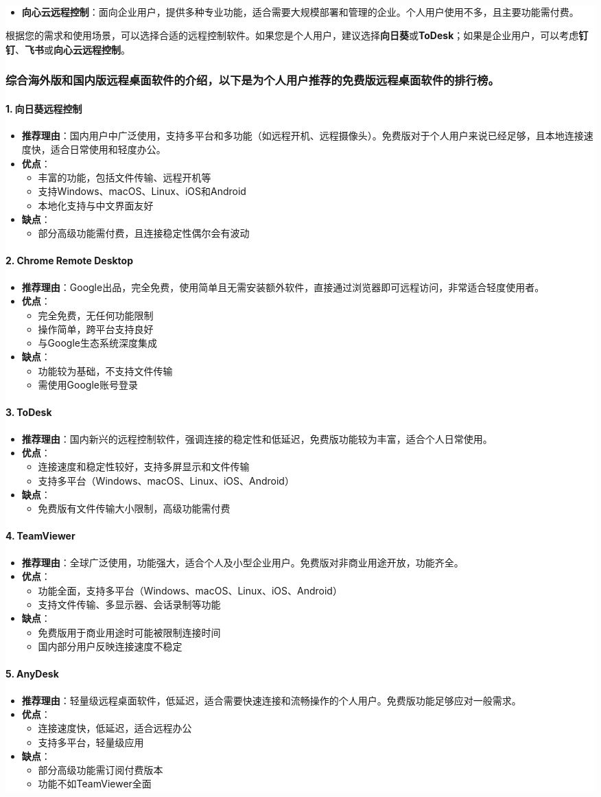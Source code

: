 - **向心云远程控制**：面向企业用户，提供多种专业功能，适合需要大规模部署和管理的企业。个人用户使用不多，且主要功能需付费。

根据您的需求和使用场景，可以选择合适的远程控制软件。如果您是个人用户，建议选择**向日葵**或**ToDesk**；如果是企业用户，可以考虑**钉钉**、**飞书**或**向心云远程控制**。



### 综合海外版和国内版远程桌面软件的介绍，以下是为个人用户推荐的免费版远程桌面软件的排行榜。

#### 1. **向日葵远程控制**
   - **推荐理由**：国内用户中广泛使用，支持多平台和多功能（如远程开机、远程摄像头）。免费版对于个人用户来说已经足够，且本地连接速度快，适合日常使用和轻度办公。
   - **优点**：
     - 丰富的功能，包括文件传输、远程开机等
     - 支持Windows、macOS、Linux、iOS和Android
     - 本地化支持与中文界面友好
   - **缺点**：
     - 部分高级功能需付费，且连接稳定性偶尔会有波动

#### 2. **Chrome Remote Desktop**
   - **推荐理由**：Google出品，完全免费，使用简单且无需安装额外软件，直接通过浏览器即可远程访问，非常适合轻度使用者。
   - **优点**：
     - 完全免费，无任何功能限制
     - 操作简单，跨平台支持良好
     - 与Google生态系统深度集成
   - **缺点**：
     - 功能较为基础，不支持文件传输
     - 需使用Google账号登录

#### 3. **ToDesk**
   - **推荐理由**：国内新兴的远程控制软件，强调连接的稳定性和低延迟，免费版功能较为丰富，适合个人日常使用。
   - **优点**：
     - 连接速度和稳定性较好，支持多屏显示和文件传输
     - 支持多平台（Windows、macOS、Linux、iOS、Android）
   - **缺点**：
     - 免费版有文件传输大小限制，高级功能需付费

#### 4. **TeamViewer**
   - **推荐理由**：全球广泛使用，功能强大，适合个人及小型企业用户。免费版对非商业用途开放，功能齐全。
   - **优点**：
     - 功能全面，支持多平台（Windows、macOS、Linux、iOS、Android）
     - 支持文件传输、多显示器、会话录制等功能
   - **缺点**：
     - 免费版用于商业用途时可能被限制连接时间
     - 国内部分用户反映连接速度不稳定

#### 5. **AnyDesk**
   - **推荐理由**：轻量级远程桌面软件，低延迟，适合需要快速连接和流畅操作的个人用户。免费版功能足够应对一般需求。
   - **优点**：
     - 连接速度快，低延迟，适合远程办公
     - 支持多平台，轻量级应用
   - **缺点**：
     - 部分高级功能需订阅付费版本
     - 功能不如TeamViewer全面
